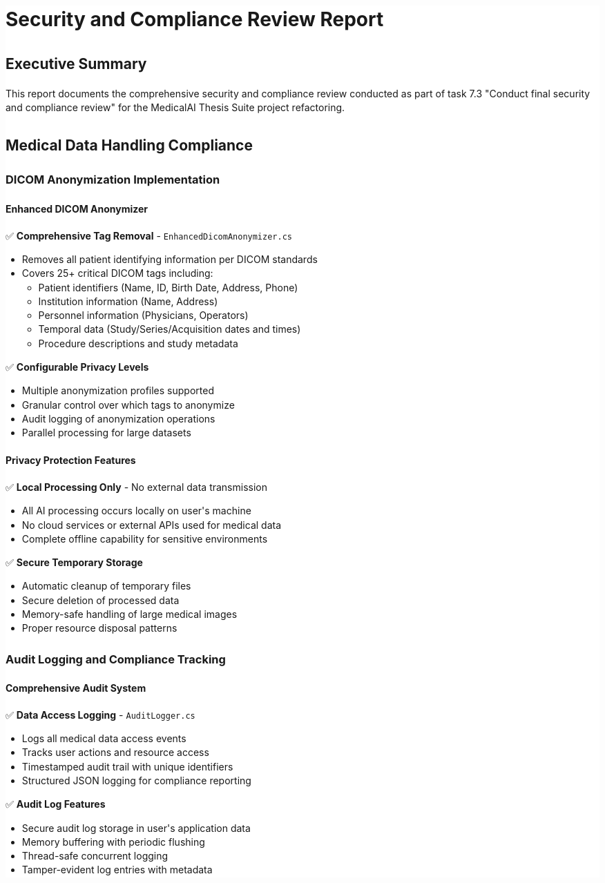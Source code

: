 # Security and Compliance Review Report

## Executive Summary

This report documents the comprehensive security and compliance review conducted as part of task 7.3 "Conduct final security and compliance review" for the MedicalAI Thesis Suite project refactoring.

## Medical Data Handling Compliance

### DICOM Anonymization Implementation

#### Enhanced DICOM Anonymizer
✅ **Comprehensive Tag Removal** - `EnhancedDicomAnonymizer.cs`
- Removes all patient identifying information per DICOM standards
- Covers 25+ critical DICOM tags including:
  - Patient identifiers (Name, ID, Birth Date, Address, Phone)
  - Institution information (Name, Address)
  - Personnel information (Physicians, Operators)
  - Temporal data (Study/Series/Acquisition dates and times)
  - Procedure descriptions and study metadata

✅ **Configurable Privacy Levels**
- Multiple anonymization profiles supported
- Granular control over which tags to anonymize
- Audit logging of anonymization operations
- Parallel processing for large datasets

#### Privacy Protection Features
✅ **Local Processing Only** - No external data transmission
- All AI processing occurs locally on user's machine
- No cloud services or external APIs used for medical data
- Complete offline capability for sensitive environments

✅ **Secure Temporary Storage**
- Automatic cleanup of temporary files
- Secure deletion of processed data
- Memory-safe handling of large medical images
- Proper resource disposal patterns

### Audit Logging and Compliance Tracking

#### Comprehensive Audit System
✅ **Data Access Logging** - `AuditLogger.cs`
- Logs all medical data access events
- Tracks user actions and resource access
- Timestamped audit trail with unique identifiers
- Structured JSON logging for compliance reporting

✅ **Audit Log Features**
- Secure audit log storage in user's application data
- Memory buffering with periodic flushing
- Thread-safe concurrent logging
- Tamper-evident log entries with metadata
